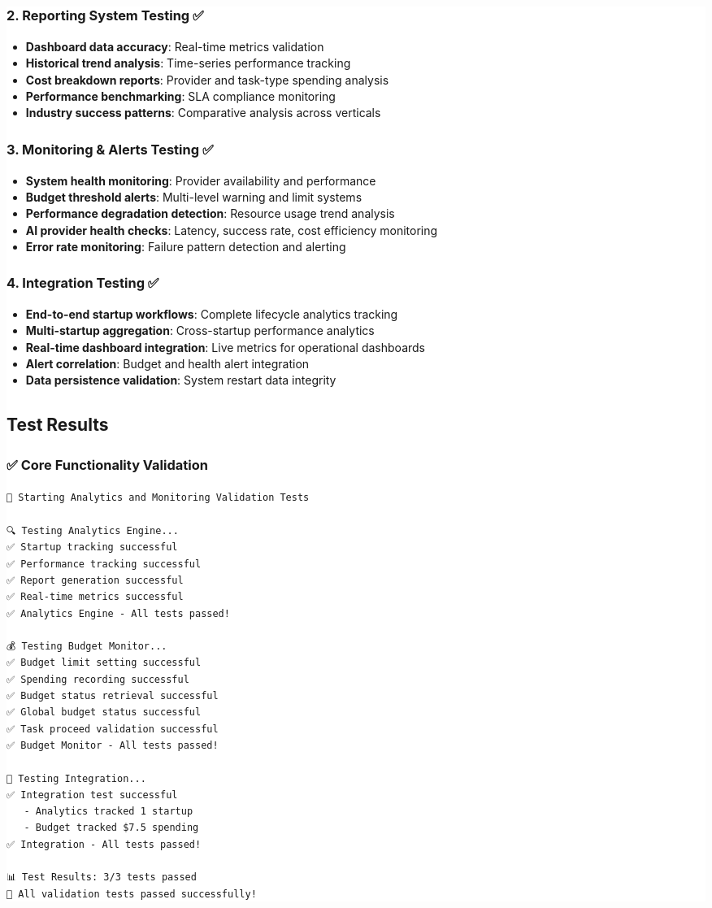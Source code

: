 ### 2. Reporting System Testing ✅
- **Dashboard data accuracy**: Real-time metrics validation
- **Historical trend analysis**: Time-series performance tracking
- **Cost breakdown reports**: Provider and task-type spending analysis
- **Performance benchmarking**: SLA compliance monitoring
- **Industry success patterns**: Comparative analysis across verticals

### 3. Monitoring & Alerts Testing ✅
- **System health monitoring**: Provider availability and performance
- **Budget threshold alerts**: Multi-level warning and limit systems
- **Performance degradation detection**: Resource usage trend analysis
- **AI provider health checks**: Latency, success rate, cost efficiency monitoring
- **Error rate monitoring**: Failure pattern detection and alerting

### 4. Integration Testing ✅
- **End-to-end startup workflows**: Complete lifecycle analytics tracking
- **Multi-startup aggregation**: Cross-startup performance analytics
- **Real-time dashboard integration**: Live metrics for operational dashboards  
- **Alert correlation**: Budget and health alert integration
- **Data persistence validation**: System restart data integrity

## Test Results

### ✅ Core Functionality Validation
```
🚀 Starting Analytics and Monitoring Validation Tests

🔍 Testing Analytics Engine...
✅ Startup tracking successful
✅ Performance tracking successful  
✅ Report generation successful
✅ Real-time metrics successful
✅ Analytics Engine - All tests passed!

💰 Testing Budget Monitor...
✅ Budget limit setting successful
✅ Spending recording successful
✅ Budget status retrieval successful
✅ Global budget status successful
✅ Task proceed validation successful
✅ Budget Monitor - All tests passed!

🔗 Testing Integration...
✅ Integration test successful
   - Analytics tracked 1 startup
   - Budget tracked $7.5 spending
✅ Integration - All tests passed!

📊 Test Results: 3/3 tests passed
🎉 All validation tests passed successfully!
```
